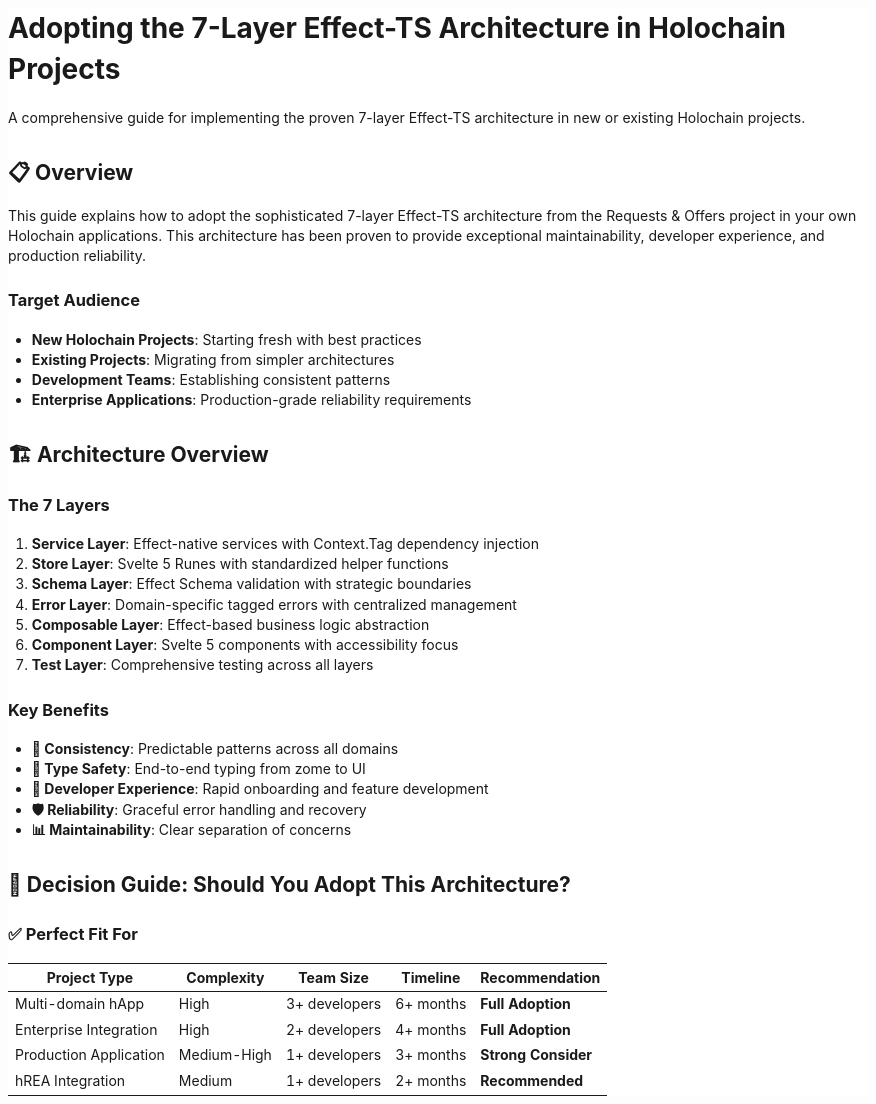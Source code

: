 # Adopting the 7-Layer Effect-TS Architecture in Holochain Projects

A comprehensive guide for implementing the proven 7-layer Effect-TS architecture in new or existing Holochain projects.

## 📋 Overview

This guide explains how to adopt the sophisticated 7-layer Effect-TS architecture from the Requests & Offers project in your own Holochain applications. This architecture has been proven to provide exceptional maintainability, developer experience, and production reliability.

### Target Audience

- **New Holochain Projects**: Starting fresh with best practices
- **Existing Projects**: Migrating from simpler architectures
- **Development Teams**: Establishing consistent patterns
- **Enterprise Applications**: Production-grade reliability requirements

## 🏗️ Architecture Overview

### The 7 Layers

1. **Service Layer**: Effect-native services with Context.Tag dependency injection
2. **Store Layer**: Svelte 5 Runes with standardized helper functions
3. **Schema Layer**: Effect Schema validation with strategic boundaries
4. **Error Layer**: Domain-specific tagged errors with centralized management
5. **Composable Layer**: Effect-based business logic abstraction
6. **Component Layer**: Svelte 5 components with accessibility focus
7. **Test Layer**: Comprehensive testing across all layers

### Key Benefits

- **🔄 Consistency**: Predictable patterns across all domains
- **🧪 Type Safety**: End-to-end typing from zome to UI
- **🚀 Developer Experience**: Rapid onboarding and feature development
- **🛡️ Reliability**: Graceful error handling and recovery
- **📊 Maintainability**: Clear separation of concerns

## 🎯 Decision Guide: Should You Adopt This Architecture?

### ✅ Perfect Fit For

| Project Type | Complexity | Team Size | Timeline | Recommendation |
|--------------|------------|-----------|----------|----------------|
| Multi-domain hApp | High | 3+ developers | 6+ months | **Full Adoption** |
| Enterprise Integration | High | 2+ developers | 4+ months | **Full Adoption** |
| Production Application | Medium-High | 1+ developers | 3+ months | **Strong Consider** |
| hREA Integration | Medium | 1+ developers | 2+ months | **Recommended** |
